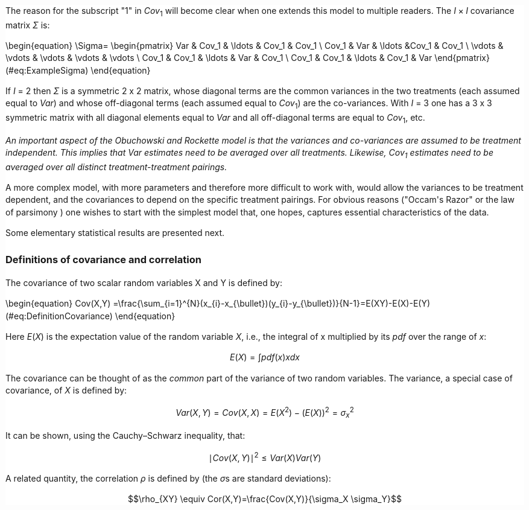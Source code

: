 The reason for the subscript "1" in $Cov_1$  will become clear when one extends this model to multiple readers. The $I \times I$ covariance matrix $\Sigma$  is: 

\begin{equation}
\Sigma=
\begin{pmatrix}
Var & Cov_1   & \ldots & Cov_1 & Cov_1 \\
Cov_1 & Var   & \ldots &Cov_1 & Cov_1 \\
\vdots & \vdots & \vdots & \vdots & \vdots \\
Cov_1 & Cov_1 & \ldots & Var & Cov_1 \\
Cov_1 & Cov_1 & \ldots & Cov_1 & Var
\end{pmatrix}
(\#eq:ExampleSigma)
\end{equation}

If $I$ = 2 then $\Sigma$  is a symmetric 2 x 2 matrix, whose diagonal terms are the common variances in the two treatments (each assumed equal to $Var$) and whose off-diagonal terms (each assumed equal to  $Cov_1$) are the co-variances. With $I$ = 3 one has a 3 x 3 symmetric matrix with all diagonal elements equal to $Var$ and all off-diagonal terms are equal to $Cov_1$, etc. 

*An important aspect of the Obuchowski and Rockette model is that the variances and co-variances are assumed to be treatment independent. This implies that $Var$ estimates need to be averaged over all treatments. Likewise,  $Cov_1$ estimates need to be averaged over all distinct treatment-treatment pairings.*

A more complex model, with more parameters and therefore more difficult to work with, would allow the variances to be treatment dependent, and the covariances to depend on the specific treatment pairings. For obvious reasons ("Occam's Razor" or the law of parsimony ) one wishes to start with the simplest model that, one hopes, captures essential characteristics of the data.

Some elementary statistical results are presented next.

### Definitions of covariance and correlation
The covariance of two scalar random variables X and Y is defined by:

\begin{equation}
Cov(X,Y) =\frac{\sum_{i=1}^{N}(x_{i}-x_{\bullet})(y_{i}-y_{\bullet})}{N-1}=E(XY)-E(X)-E(Y)
(\#eq:DefinitionCovariance)
\end{equation}

Here $E(X)$ is the expectation value of the random variable $X$, i.e., the integral of x multiplied by its $pdf$ over the range of $x$: 

$$E(X)=\int pdf(x) x dx$$

The covariance can be thought of as the *common* part of the variance of two random variables. The variance, a special case of covariance, of $X$ is defined by:

$$Var(X,Y) = Cov(X,X)=E(X^2)-(E(X))^2=\sigma_x^2$$

It can be shown, using the Cauchy–Schwarz inequality, that:

$$\mid Cov(X,Y) \mid^2 \le Var(X)Var(Y)$$

A related quantity, the correlation $\rho$  is defined by (the $\sigma$s  are standard deviations):

$$\rho_{XY} \equiv Cor(X,Y)=\frac{Cov(X,Y)}{\sigma_X \sigma_Y}$$

